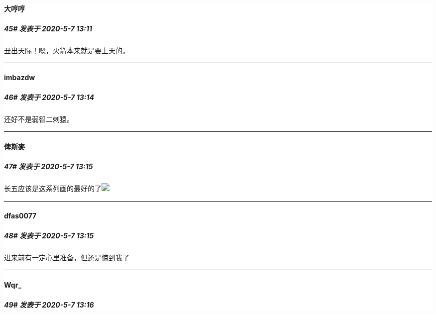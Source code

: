 ####  大哼哼  
##### 45#       发表于 2020-5-7 13:11




丑出天际！嗯，火箭本来就是要上天的。







*****

####  imbazdw  
##### 46#       发表于 2020-5-7 13:14




还好不是弱智二刺猿。







*****

####  俾斯麥  
##### 47#       发表于 2020-5-7 13:15




长五应该是这系列画的最好的了<img src="https://static.saraba1st.com/image/smiley/face2017/067.png" referrerpolicy="no-referrer">







*****

####  dfas0077  
##### 48#       发表于 2020-5-7 13:15




进来前有一定心里准备，但还是惊到我了







*****

####  Wqr_  
##### 49#       发表于 2020-5-7 13:16


